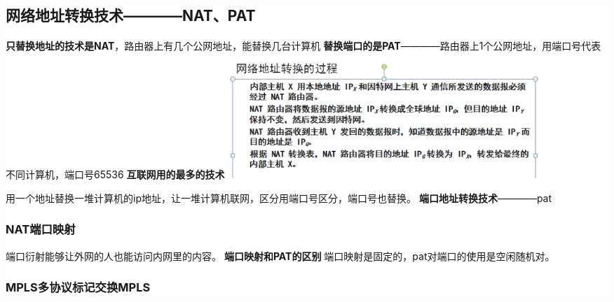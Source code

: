 ## 网络地址转换技术————NAT、PAT
**只替换地址的技术是NAT**，路由器上有几个公网地址，能替换几台计算机
**替换端口的是PAT**————路由器上1个公网地址，用端口号代表不同计算机，端口号65536
**互联网用的最多的技术**
![](笔记/2020-04-04-16-35-26.png)

用一个地址替换一堆计算机的ip地址，让一堆计算机联网，区分用端口号区分，端口号也替换。
**端口地址转换技术**————pat

### NAT端口映射

端口衍射能够让外网的人也能访问内网里的内容。
**端口映射和PAT的区别**
端口映射是固定的，pat对端口的使用是空闲随机对。

### MPLS多协议标记交换MPLS
